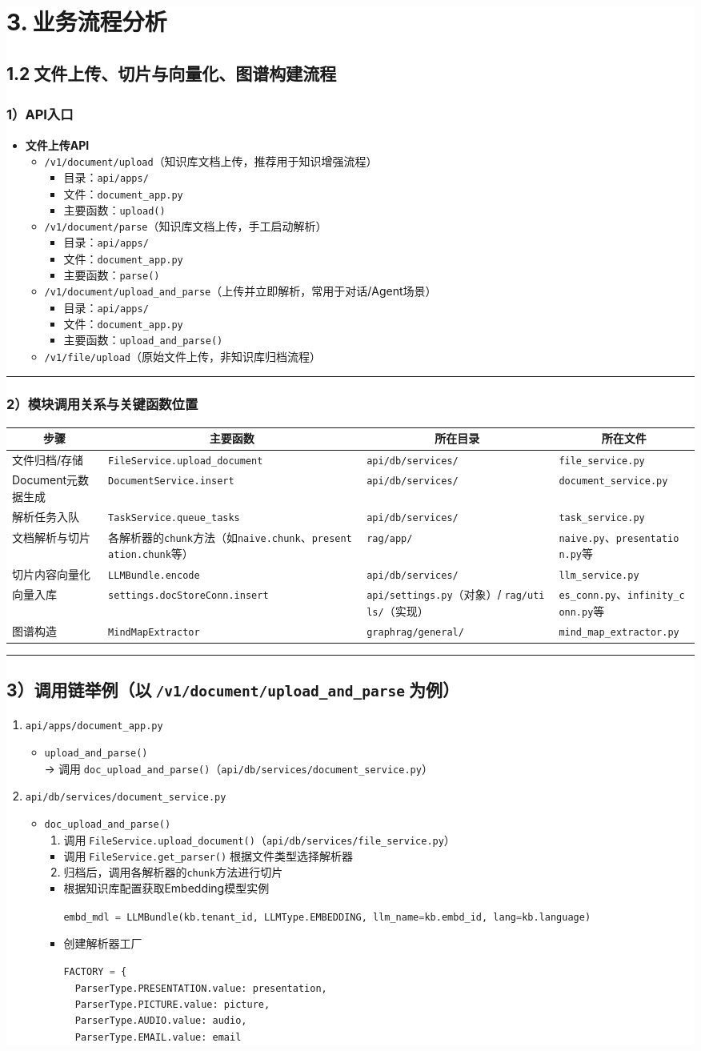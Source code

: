 
# 3. 业务流程分析
## 1.2 文件上传、切片与向量化、图谱构建流程
### 1）API入口

- **文件上传API**  
  - `/v1/document/upload`（知识库文档上传，推荐用于知识增强流程）
    - 目录：`api/apps/`
    - 文件：`document_app.py`
    - 主要函数：`upload()`
  - `/v1/document/parse`（知识库文档上传，手工启动解析）
    - 目录：`api/apps/`
    - 文件：`document_app.py`
    - 主要函数：`parse()`
  - `/v1/document/upload_and_parse`（上传并立即解析，常用于对话/Agent场景）
    - 目录：`api/apps/`
    - 文件：`document_app.py`
    - 主要函数：`upload_and_parse()`
  - `/v1/file/upload`（原始文件上传，非知识库归档流程）

---
### 2）模块调用关系与关键函数位置

| 步骤 | 主要函数 | 所在目录 | 所在文件 |
|---|---|---|---|
| 文件归档/存储 | `FileService.upload_document` | `api/db/services/` | `file_service.py` |
| Document元数据生成 | `DocumentService.insert` | `api/db/services/` | `document_service.py` |
| 解析任务入队 | `TaskService.queue_tasks` | `api/db/services/` | `task_service.py` |
| 文档解析与切片 | 各解析器的`chunk`方法（如`naive.chunk`、`presentation.chunk`等） | `rag/app/` | `naive.py`、`presentation.py`等 |
| 切片内容向量化 | `LLMBundle.encode` | `api/db/services/` | `llm_service.py` |
| 向量入库 | `settings.docStoreConn.insert` | `api/settings.py`（对象）/ `rag/utils/`（实现） | `es_conn.py`、`infinity_conn.py`等 |
| 图谱构造 | `MindMapExtractor` | `graphrag/general/` | `mind_map_extractor.py` |

---

## 3）调用链举例（以 `/v1/document/upload_and_parse` 为例）

1. `api/apps/document_app.py`  
   - `upload_and_parse()`  
     → 调用 `doc_upload_and_parse()`（`api/db/services/document_service.py`）

2. `api/db/services/document_service.py`  
   - `doc_upload_and_parse()`  
     1. 调用 `FileService.upload_document()`（`api/db/services/file_service.py`）  
      - 调用 `FileService.get_parser()` 根据文件类型选择解析器
     2. 归档后，调用各解析器的`chunk`方法进行切片  
       - 根据知识库配置获取Embedding模型实例
         ```python
         embd_mdl = LLMBundle(kb.tenant_id, LLMType.EMBEDDING, llm_name=kb.embd_id, lang=kb.language)
         ```
       - 创建解析器工厂
         ```python
         FACTORY = {
           ParserType.PRESENTATION.value: presentation,
           ParserType.PICTURE.value: picture,
           ParserType.AUDIO.value: audio,
           ParserType.EMAIL.value: email